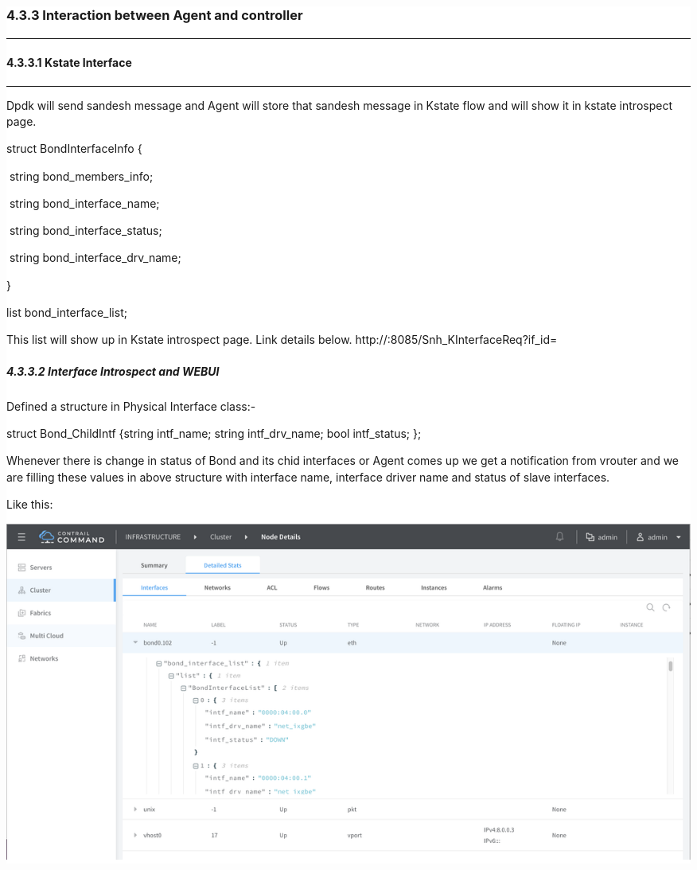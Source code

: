 

### 4.3.3 Interaction between Agent and controller

------

#### 4.3.3.1 Kstate Interface

------

Dpdk will send sandesh message and Agent will store that sandesh message in Kstate flow and will show it in kstate introspect page.

struct BondInterfaceInfo {

​           string       bond_members_info;

​           string       bond_interface_name;

​           string       bond_interface_status;

​           string       bond_interface_drv_name;

}

list<BondInterfaceInfo> bond_interface_list;

This list will show up in Kstate introspect page. Link details below.
http://<node-ip>:8085/Snh_KInterfaceReq?if_id=

##### 4.3.3.2 Interface Introspect and WEBUI

Defined a structure in Physical Interface class:-

struct Bond_ChildIntf {string intf_name;  string intf_drv_name; bool intf_status; };

Whenever there is change in status of Bond and its chid interfaces or Agent comes up we get a notification from vrouter and we are filling these values in above structure with interface name, interface driver name and status of slave interfaces.

Like this:

![contrail_bond_slave_webui.png](./images/contrail_bond_slave_webui.png)
